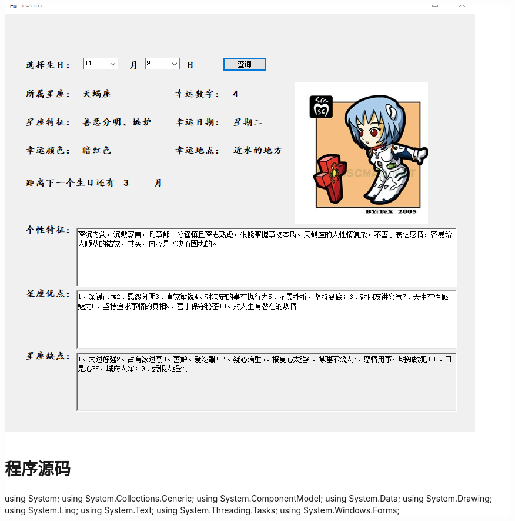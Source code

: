 ![constellationtest](QQ图片20190818222358.png "C:\Users\123\Desktop ")

# 程序源码

using System;
using System.Collections.Generic;
using System.ComponentModel;
using System.Data;
using System.Drawing;
using System.Linq;
using System.Text;
using System.Threading.Tasks;
using System.Windows.Forms;
